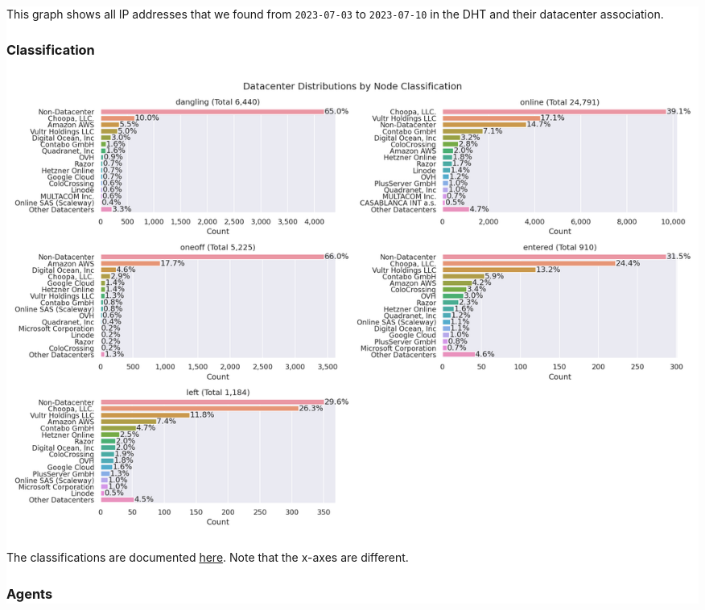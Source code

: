 This graph shows all IP addresses that we found from `2023-07-03` to `2023-07-10` in the DHT and their datacenter association.

### Classification

![Datacenter Distribution By Classification](./plots/cloud-classification.png)

The classifications are documented [here](#peer-classification). Note that the x-axes are different.

### Agents
